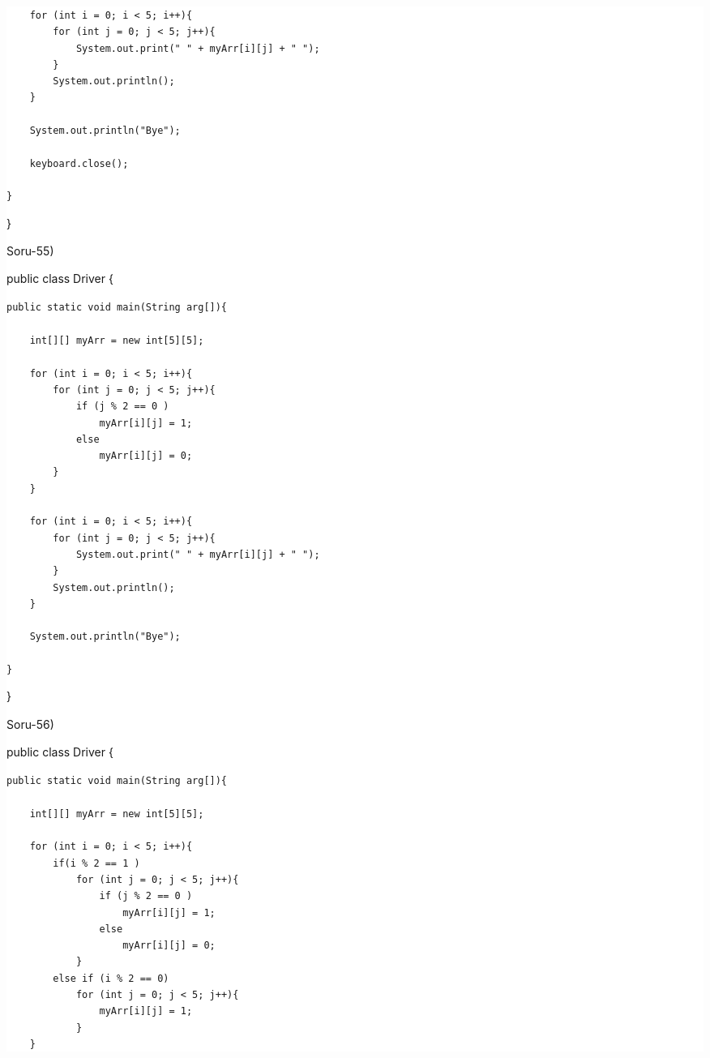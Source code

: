 		for (int i = 0; i < 5; i++){
			for (int j = 0; j < 5; j++){
				System.out.print(" " + myArr[i][j] + " ");
			}
			System.out.println();
		}
		
		System.out.println("Bye");

		keyboard.close();
		
	}
		
}

Soru-55)

public class Driver {

	public static void main(String arg[]){
		
		int[][] myArr = new int[5][5];
		
		for (int i = 0; i < 5; i++){
			for (int j = 0; j < 5; j++){
				if (j % 2 == 0 )
					myArr[i][j] = 1;
				else
					myArr[i][j] = 0;
			}
		}
		
		for (int i = 0; i < 5; i++){
			for (int j = 0; j < 5; j++){
				System.out.print(" " + myArr[i][j] + " ");
			}
			System.out.println();
		}
		
		System.out.println("Bye");
		
	}
		
}


Soru-56)

public class Driver {

	public static void main(String arg[]){
		
		int[][] myArr = new int[5][5];
		
		for (int i = 0; i < 5; i++){
			if(i % 2 == 1 )
				for (int j = 0; j < 5; j++){
					if (j % 2 == 0 )
						myArr[i][j] = 1;
					else
						myArr[i][j] = 0;
				}
			else if (i % 2 == 0)
				for (int j = 0; j < 5; j++){
					myArr[i][j] = 1;
				}
		}
		